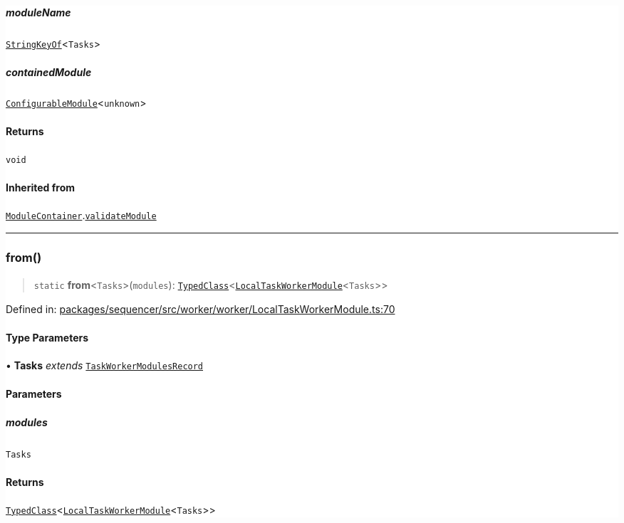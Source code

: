 ##### moduleName

[`StringKeyOf`](../../common/type-aliases/StringKeyOf.md)\<`Tasks`\>

##### containedModule

[`ConfigurableModule`](../../common/classes/ConfigurableModule.md)\<`unknown`\>

#### Returns

`void`

#### Inherited from

[`ModuleContainer`](../../common/classes/ModuleContainer.md).[`validateModule`](../../common/classes/ModuleContainer.md#validatemodule)

***

### from()

> `static` **from**\<`Tasks`\>(`modules`): [`TypedClass`](../type-aliases/TypedClass.md)\<[`LocalTaskWorkerModule`](LocalTaskWorkerModule.md)\<`Tasks`\>\>

Defined in: [packages/sequencer/src/worker/worker/LocalTaskWorkerModule.ts:70](https://github.com/proto-kit/framework/blob/4d6b3b6da51b3edee0fbf25ce72c1f59ec61e891/packages/sequencer/src/worker/worker/LocalTaskWorkerModule.ts#L70)

#### Type Parameters

• **Tasks** *extends* [`TaskWorkerModulesRecord`](../type-aliases/TaskWorkerModulesRecord.md)

#### Parameters

##### modules

`Tasks`

#### Returns

[`TypedClass`](../type-aliases/TypedClass.md)\<[`LocalTaskWorkerModule`](LocalTaskWorkerModule.md)\<`Tasks`\>\>
